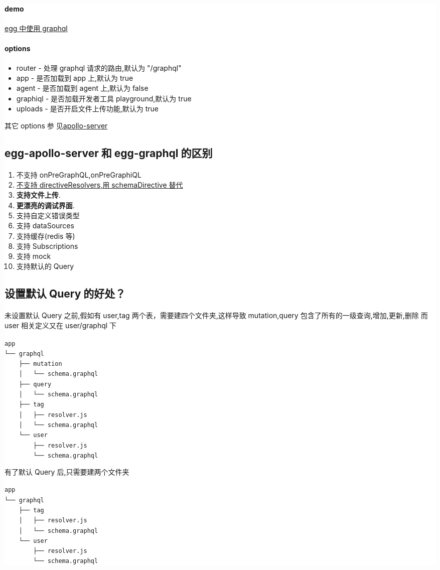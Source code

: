 #### demo

[egg 中使用 graphql](https://github.com/supperchong/egg-apollo-server/tree/master/examples/simple)

#### **options**

- router <String> - 处理 graphql 请求的路由,默认为 "/graphql"
- app <Boolean> - 是否加载到 app 上,默认为 true
- agent <Boolean> - 是否加载到 agent 上,默认为 false
- graphiql <Boolean> - 是否加载开发者工具 playground,默认为 true
- uploads <Boolean> - 是否开启文件上传功能,默认为 true

其它 options 参
见[apollo-server](https://www.apollographql.com/docs/apollo-server/api/apollo-server)

## egg-apollo-server 和 egg-graphql 的区别



1. 不支持 onPreGraphQL,onPreGraphiQL
2. [不支持 directiveResolvers,用 schemaDirective 替代](https://www.apollographql.com/docs/graphql-tools/schema-directives#what-about-directiveresolvers)
3. **支持文件上传**.
4. **更漂亮的调试界面**.
5. 支持自定义错误类型
6. 支持 dataSources
7. 支持缓存(redis 等)
8. 支持 Subscriptions
9. 支持 mock
10. 支持默认的 Query

## 设置默认 Query 的好处？

未设置默认 Query 之前,假如有 user,tag 两个表，需要建四个文件夹,这样导致 mutation,query 包含了所有的一级查询,增加,更新,删除
而 user 相关定义又在 user/graphql 下

```
app
└── graphql
    ├── mutation
    │   └── schema.graphql
    ├── query
    │   └── schema.graphql
    ├── tag
    │   ├── resolver.js
    │   └── schema.graphql
    └── user
        ├── resolver.js
        └── schema.graphql
```

有了默认 Query 后,只需要建两个文件夹

```
app
└── graphql
    ├── tag
    │   ├── resolver.js
    │   └── schema.graphql
    └── user
        ├── resolver.js
        └── schema.graphql
```
